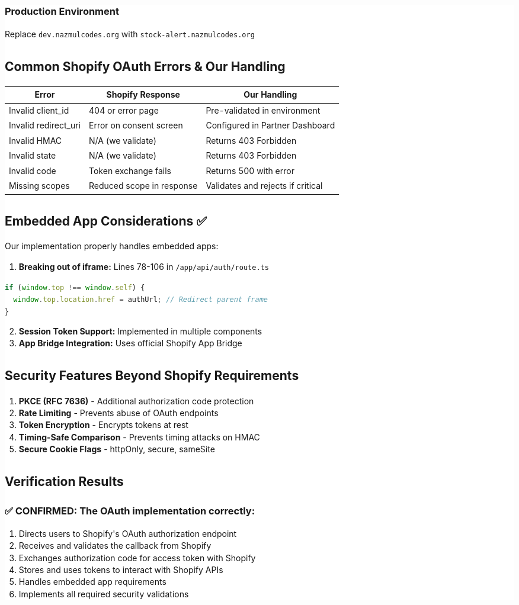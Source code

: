 ### Production Environment
Replace `dev.nazmulcodes.org` with `stock-alert.nazmulcodes.org`

## Common Shopify OAuth Errors & Our Handling

| Error | Shopify Response | Our Handling |
|-------|-----------------|--------------|
| Invalid client_id | 404 or error page | Pre-validated in environment |
| Invalid redirect_uri | Error on consent screen | Configured in Partner Dashboard |
| Invalid HMAC | N/A (we validate) | Returns 403 Forbidden |
| Invalid state | N/A (we validate) | Returns 403 Forbidden |
| Invalid code | Token exchange fails | Returns 500 with error |
| Missing scopes | Reduced scope in response | Validates and rejects if critical |

## Embedded App Considerations ✅

Our implementation properly handles embedded apps:

1. **Breaking out of iframe:** Lines 78-106 in `/app/api/auth/route.ts`
```javascript
if (window.top !== window.self) {
  window.top.location.href = authUrl; // Redirect parent frame
}
```

2. **Session Token Support:** Implemented in multiple components
3. **App Bridge Integration:** Uses official Shopify App Bridge

## Security Features Beyond Shopify Requirements

1. **PKCE (RFC 7636)** - Additional authorization code protection
2. **Rate Limiting** - Prevents abuse of OAuth endpoints
3. **Token Encryption** - Encrypts tokens at rest
4. **Timing-Safe Comparison** - Prevents timing attacks on HMAC
5. **Secure Cookie Flags** - httpOnly, secure, sameSite

## Verification Results

### ✅ CONFIRMED: The OAuth implementation correctly:
1. Directs users to Shopify's OAuth authorization endpoint
2. Receives and validates the callback from Shopify
3. Exchanges authorization code for access token with Shopify
4. Stores and uses tokens to interact with Shopify APIs
5. Handles embedded app requirements
6. Implements all required security validations
